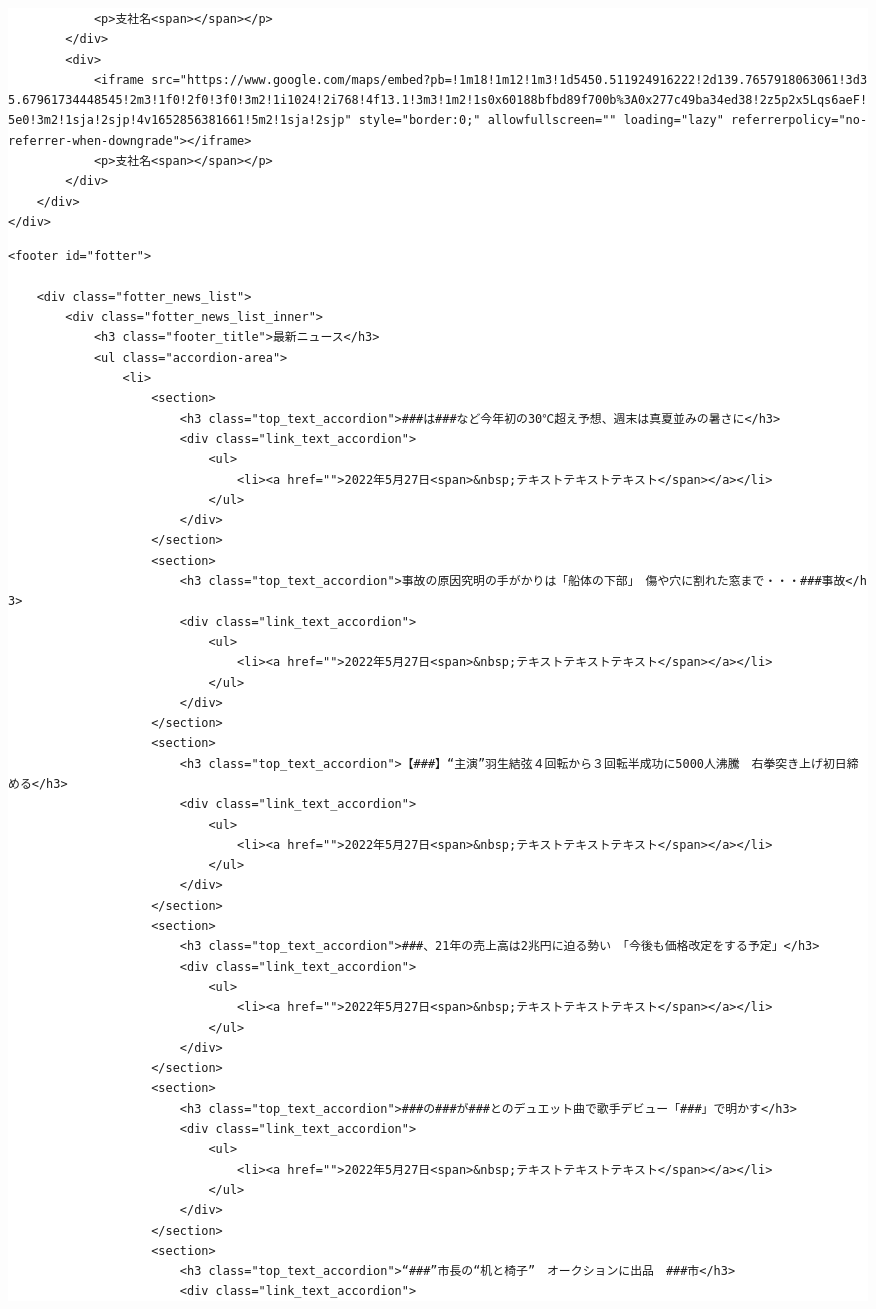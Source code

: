                 <p>支社名<span></span></p>
            </div>
            <div>
                <iframe src="https://www.google.com/maps/embed?pb=!1m18!1m12!1m3!1d5450.511924916222!2d139.7657918063061!3d35.67961734448545!2m3!1f0!2f0!3f0!3m2!1i1024!2i768!4f13.1!3m3!1m2!1s0x60188bfbd89f700b%3A0x277c49ba34ed38!2z5p2x5Lqs6aeF!5e0!3m2!1sja!2sjp!4v1652856381661!5m2!1sja!2sjp" style="border:0;" allowfullscreen="" loading="lazy" referrerpolicy="no-referrer-when-downgrade"></iframe>
                <p>支社名<span></span></p>
            </div>
        </div>
    </div>
</section>

</main>

    <footer id="fotter">
    
        <div class="fotter_news_list">
            <div class="fotter_news_list_inner">
                <h3 class="footer_title">最新ニュース</h3>
                <ul class="accordion-area">
                    <li>
                        <section>
                            <h3 class="top_text_accordion">###は###など今年初の30℃超え予想、週末は真夏並みの暑さに</h3>
                            <div class="link_text_accordion">
                                <ul>
                                    <li><a href="">2022年5月27日<span>&nbsp;テキストテキストテキスト</span></a></li>
                                </ul>
                            </div>
                        </section>
                        <section>
                            <h3 class="top_text_accordion">事故の原因究明の手がかりは「船体の下部」　傷や穴に割れた窓まで・・・###事故</h3>
                            <div class="link_text_accordion">
                                <ul>
                                    <li><a href="">2022年5月27日<span>&nbsp;テキストテキストテキスト</span></a></li>
                                </ul>
                            </div>
                        </section>
                        <section>
                            <h3 class="top_text_accordion">【###】“主演”羽生結弦４回転から３回転半成功に5000人沸騰　右拳突き上げ初日締める</h3>
                            <div class="link_text_accordion">
                                <ul>
                                    <li><a href="">2022年5月27日<span>&nbsp;テキストテキストテキスト</span></a></li>
                                </ul>
                            </div>
                        </section>
                        <section>
                            <h3 class="top_text_accordion">###、21年の売上高は2兆円に迫る勢い　「今後も価格改定をする予定」</h3>
                            <div class="link_text_accordion">
                                <ul>
                                    <li><a href="">2022年5月27日<span>&nbsp;テキストテキストテキスト</span></a></li>
                                </ul>
                            </div>
                        </section>
                        <section>
                            <h3 class="top_text_accordion">###の###が###とのデュエット曲で歌手デビュー「###」で明かす</h3>
                            <div class="link_text_accordion">
                                <ul>
                                    <li><a href="">2022年5月27日<span>&nbsp;テキストテキストテキスト</span></a></li>
                                </ul>
                            </div>
                        </section>
                        <section>
                            <h3 class="top_text_accordion">“###”市長の“机と椅子”　オークションに出品　###市</h3>
                            <div class="link_text_accordion">